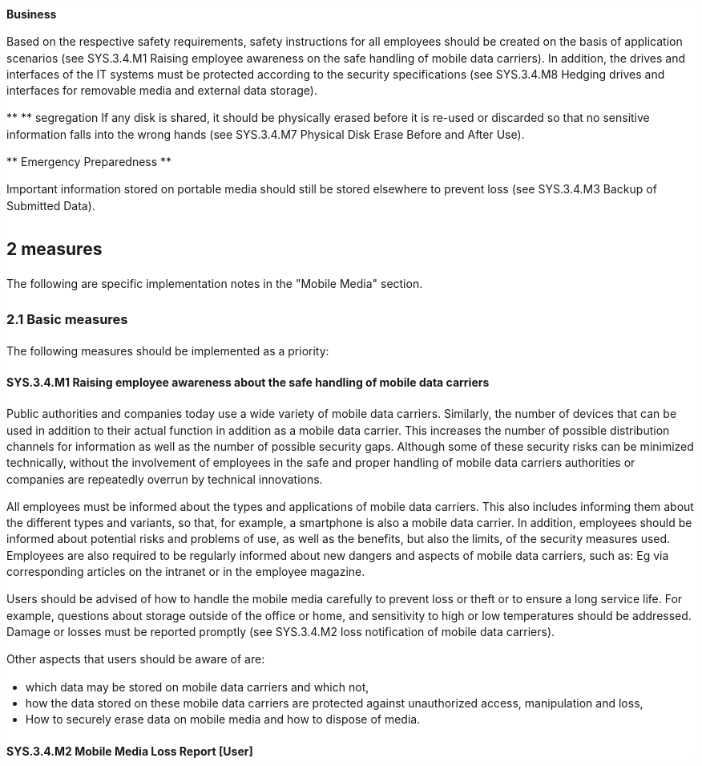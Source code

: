 **Business**

Based on the respective safety requirements, safety instructions for all employees should be created on the basis of application scenarios (see SYS.3.4.M1 Raising employee awareness on the safe handling of mobile data carriers). In addition, the drives and interfaces of the IT systems must be protected according to the security specifications (see SYS.3.4.M8 Hedging drives and interfaces for removable media and external data storage).

** ** segregation
If any disk is shared, it should be physically erased before it is re-used or discarded so that no sensitive information falls into the wrong hands (see SYS.3.4.M7 Physical Disk Erase Before and After Use).

** Emergency Preparedness **

Important information stored on portable media should still be stored elsewhere to prevent loss (see SYS.3.4.M3 Backup of Submitted Data).

2 measures
-----------

The following are specific implementation notes in the "Mobile Media" section.

### 2.1 Basic measures

The following measures should be implemented as a priority:

#### SYS.3.4.M1 Raising employee awareness about the safe handling of mobile data carriers

Public authorities and companies today use a wide variety of mobile data carriers. Similarly, the number of devices that can be used in addition to their actual function in addition as a mobile data carrier. This increases the number of possible distribution channels for information as well as the number of possible security gaps. Although some of these security risks can be minimized technically, without the involvement of employees in the safe and proper handling of mobile data carriers authorities or companies are repeatedly overrun by technical innovations.

All employees must be informed about the types and applications of mobile data carriers. This also includes informing them about the different types and variants, so that, for example, a smartphone is also a mobile data carrier. In addition, employees should be informed about potential risks and problems of use, as well as the benefits, but also the limits, of the security measures used. Employees are also required to be regularly informed about new dangers and aspects of mobile data carriers, such as: Eg via corresponding articles on the intranet or in the employee magazine.

Users should be advised of how to handle the mobile media carefully to prevent loss or theft or to ensure a long service life. For example, questions about storage outside of the office or home, and sensitivity to high or low temperatures should be addressed. Damage or losses must be reported promptly (see SYS.3.4.M2 loss notification of mobile data carriers).

Other aspects that users should be aware of are:

* which data may be stored on mobile data carriers and which not,
* how the data stored on these mobile data carriers are protected against unauthorized access, manipulation and loss,
* How to securely erase data on mobile media and how to dispose of media.
#### SYS.3.4.M2 Mobile Media Loss Report [User]

